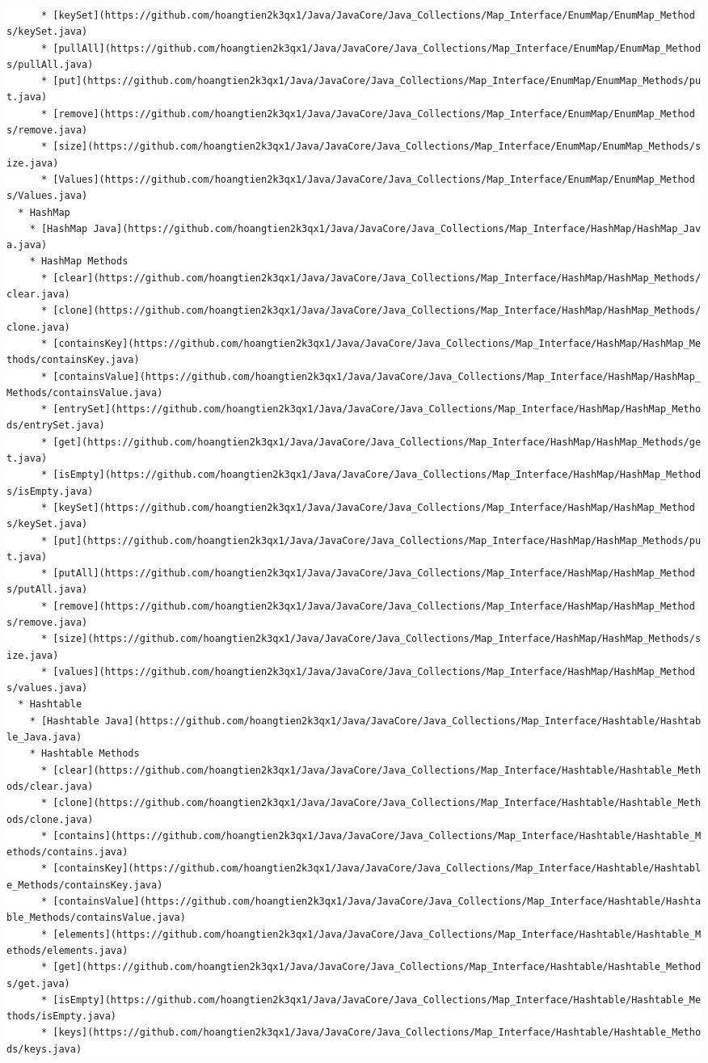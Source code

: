           * [keySet](https://github.com/hoangtien2k3qx1/Java/JavaCore/Java_Collections/Map_Interface/EnumMap/EnumMap_Methods/keySet.java)
          * [pullAll](https://github.com/hoangtien2k3qx1/Java/JavaCore/Java_Collections/Map_Interface/EnumMap/EnumMap_Methods/pullAll.java)
          * [put](https://github.com/hoangtien2k3qx1/Java/JavaCore/Java_Collections/Map_Interface/EnumMap/EnumMap_Methods/put.java)
          * [remove](https://github.com/hoangtien2k3qx1/Java/JavaCore/Java_Collections/Map_Interface/EnumMap/EnumMap_Methods/remove.java)
          * [size](https://github.com/hoangtien2k3qx1/Java/JavaCore/Java_Collections/Map_Interface/EnumMap/EnumMap_Methods/size.java)
          * [Values](https://github.com/hoangtien2k3qx1/Java/JavaCore/Java_Collections/Map_Interface/EnumMap/EnumMap_Methods/Values.java)
      * HashMap
        * [HashMap Java](https://github.com/hoangtien2k3qx1/Java/JavaCore/Java_Collections/Map_Interface/HashMap/HashMap_Java.java)
        * HashMap Methods
          * [clear](https://github.com/hoangtien2k3qx1/Java/JavaCore/Java_Collections/Map_Interface/HashMap/HashMap_Methods/clear.java)
          * [clone](https://github.com/hoangtien2k3qx1/Java/JavaCore/Java_Collections/Map_Interface/HashMap/HashMap_Methods/clone.java)
          * [containsKey](https://github.com/hoangtien2k3qx1/Java/JavaCore/Java_Collections/Map_Interface/HashMap/HashMap_Methods/containsKey.java)
          * [containsValue](https://github.com/hoangtien2k3qx1/Java/JavaCore/Java_Collections/Map_Interface/HashMap/HashMap_Methods/containsValue.java)
          * [entrySet](https://github.com/hoangtien2k3qx1/Java/JavaCore/Java_Collections/Map_Interface/HashMap/HashMap_Methods/entrySet.java)
          * [get](https://github.com/hoangtien2k3qx1/Java/JavaCore/Java_Collections/Map_Interface/HashMap/HashMap_Methods/get.java)
          * [isEmpty](https://github.com/hoangtien2k3qx1/Java/JavaCore/Java_Collections/Map_Interface/HashMap/HashMap_Methods/isEmpty.java)
          * [keySet](https://github.com/hoangtien2k3qx1/Java/JavaCore/Java_Collections/Map_Interface/HashMap/HashMap_Methods/keySet.java)
          * [put](https://github.com/hoangtien2k3qx1/Java/JavaCore/Java_Collections/Map_Interface/HashMap/HashMap_Methods/put.java)
          * [putAll](https://github.com/hoangtien2k3qx1/Java/JavaCore/Java_Collections/Map_Interface/HashMap/HashMap_Methods/putAll.java)
          * [remove](https://github.com/hoangtien2k3qx1/Java/JavaCore/Java_Collections/Map_Interface/HashMap/HashMap_Methods/remove.java)
          * [size](https://github.com/hoangtien2k3qx1/Java/JavaCore/Java_Collections/Map_Interface/HashMap/HashMap_Methods/size.java)
          * [values](https://github.com/hoangtien2k3qx1/Java/JavaCore/Java_Collections/Map_Interface/HashMap/HashMap_Methods/values.java)
      * Hashtable
        * [Hashtable Java](https://github.com/hoangtien2k3qx1/Java/JavaCore/Java_Collections/Map_Interface/Hashtable/Hashtable_Java.java)
        * Hashtable Methods
          * [clear](https://github.com/hoangtien2k3qx1/Java/JavaCore/Java_Collections/Map_Interface/Hashtable/Hashtable_Methods/clear.java)
          * [clone](https://github.com/hoangtien2k3qx1/Java/JavaCore/Java_Collections/Map_Interface/Hashtable/Hashtable_Methods/clone.java)
          * [contains](https://github.com/hoangtien2k3qx1/Java/JavaCore/Java_Collections/Map_Interface/Hashtable/Hashtable_Methods/contains.java)
          * [containsKey](https://github.com/hoangtien2k3qx1/Java/JavaCore/Java_Collections/Map_Interface/Hashtable/Hashtable_Methods/containsKey.java)
          * [containsValue](https://github.com/hoangtien2k3qx1/Java/JavaCore/Java_Collections/Map_Interface/Hashtable/Hashtable_Methods/containsValue.java)
          * [elements](https://github.com/hoangtien2k3qx1/Java/JavaCore/Java_Collections/Map_Interface/Hashtable/Hashtable_Methods/elements.java)
          * [get](https://github.com/hoangtien2k3qx1/Java/JavaCore/Java_Collections/Map_Interface/Hashtable/Hashtable_Methods/get.java)
          * [isEmpty](https://github.com/hoangtien2k3qx1/Java/JavaCore/Java_Collections/Map_Interface/Hashtable/Hashtable_Methods/isEmpty.java)
          * [keys](https://github.com/hoangtien2k3qx1/Java/JavaCore/Java_Collections/Map_Interface/Hashtable/Hashtable_Methods/keys.java)